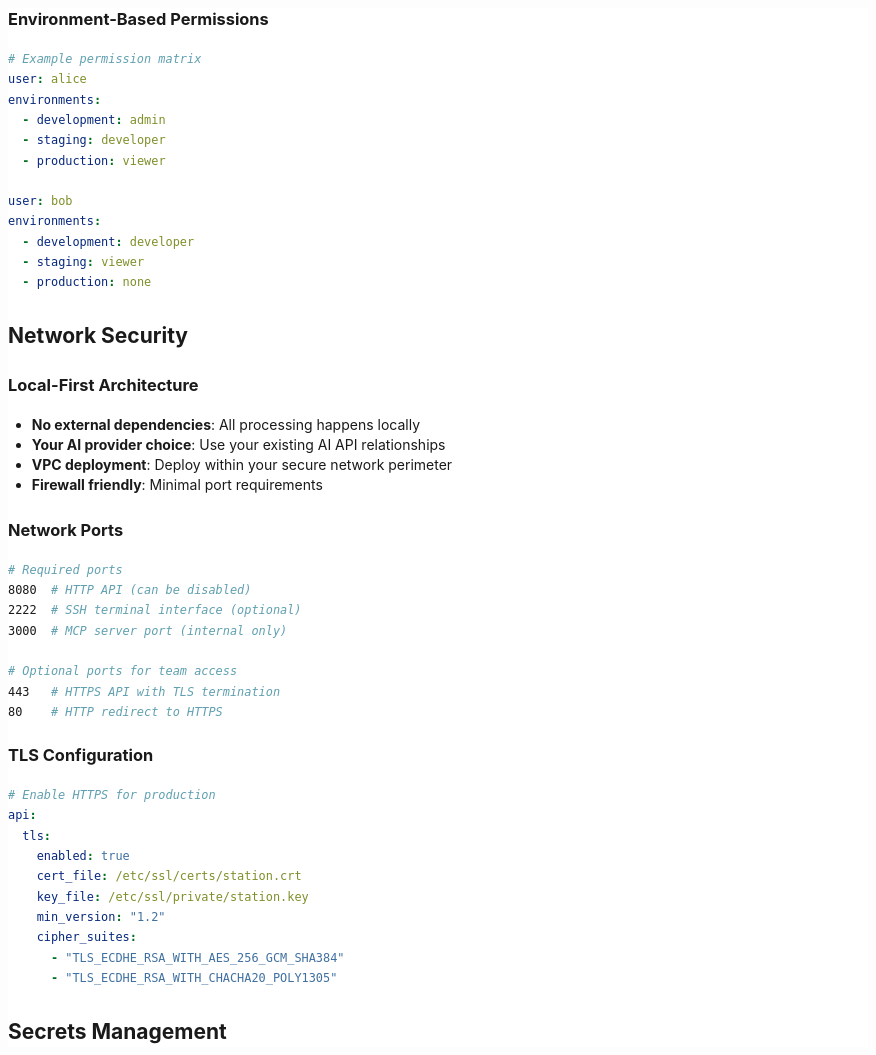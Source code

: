 ### Environment-Based Permissions
```yaml
# Example permission matrix
user: alice
environments:
  - development: admin
  - staging: developer
  - production: viewer

user: bob  
environments:
  - development: developer
  - staging: viewer
  - production: none
```

## Network Security

### Local-First Architecture
- **No external dependencies**: All processing happens locally
- **Your AI provider choice**: Use your existing AI API relationships
- **VPC deployment**: Deploy within your secure network perimeter
- **Firewall friendly**: Minimal port requirements

### Network Ports
```bash
# Required ports
8080  # HTTP API (can be disabled)
2222  # SSH terminal interface (optional)
3000  # MCP server port (internal only)

# Optional ports for team access
443   # HTTPS API with TLS termination
80    # HTTP redirect to HTTPS
```

### TLS Configuration
```yaml
# Enable HTTPS for production
api:
  tls:
    enabled: true
    cert_file: /etc/ssl/certs/station.crt
    key_file: /etc/ssl/private/station.key
    min_version: "1.2"
    cipher_suites:
      - "TLS_ECDHE_RSA_WITH_AES_256_GCM_SHA384"
      - "TLS_ECDHE_RSA_WITH_CHACHA20_POLY1305"
```

## Secrets Management
